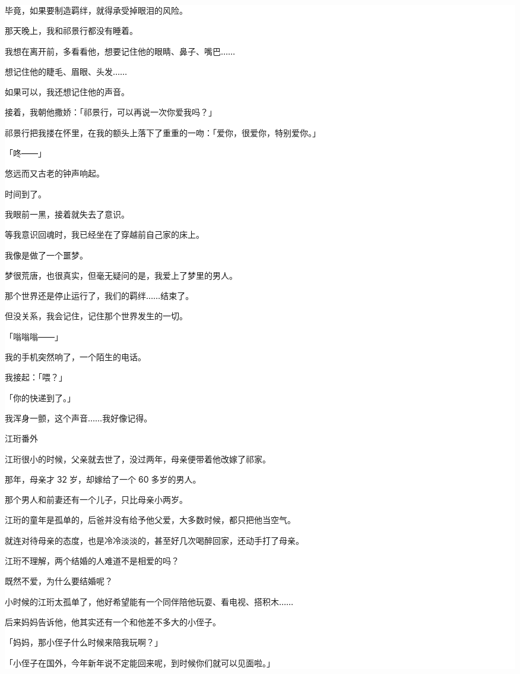 毕竟，如果要制造羁绊，就得承受掉眼泪的风险。

那天晚上，我和祁景行都没有睡着。

我想在离开前，多看看他，想要记住他的眼睛、鼻子、嘴巴……

想记住他的睫毛、眉眼、头发……

如果可以，我还想记住他的声音。

接着，我朝他撒娇：「祁景行，可以再说一次你爱我吗？」

祁景行把我搂在怀里，在我的额头上落下了重重的一吻：「爱你，很爱你，特别爱你。」

「咚——」

悠远而又古老的钟声响起。

时间到了。

我眼前一黑，接着就失去了意识。

等我意识回魂时，我已经坐在了穿越前自己家的床上。

我像是做了一个噩梦。

梦很荒唐，也很真实，但毫无疑问的是，我爱上了梦里的男人。

那个世界还是停止运行了，我们的羁绊……结束了。

但没关系，我会记住，记住那个世界发生的一切。

「嗡嗡嗡——」

我的手机突然响了，一个陌生的电话。

我接起：「喂？」

「你的快递到了。」

我浑身一颤，这个声音……我好像记得。

江珩番外

江珩很小的时候，父亲就去世了，没过两年，母亲便带着他改嫁了祁家。

那年，母亲才 32 岁，却嫁给了一个 60 多岁的男人。

那个男人和前妻还有一个儿子，只比母亲小两岁。

江珩的童年是孤单的，后爸并没有给予他父爱，大多数时候，都只把他当空气。

就连对待母亲的态度，也是冷冷淡淡的，甚至好几次喝醉回家，还动手打了母亲。

江珩不理解，两个结婚的人难道不是相爱的吗？

既然不爱，为什么要结婚呢？

小时候的江珩太孤单了，他好希望能有一个同伴陪他玩耍、看电视、搭积木……

后来妈妈告诉他，他其实还有一个和他差不多大的小侄子。

「妈妈，那小侄子什么时候来陪我玩啊？」

「小侄子在国外，今年新年说不定能回来呢，到时候你们就可以见面啦。」
